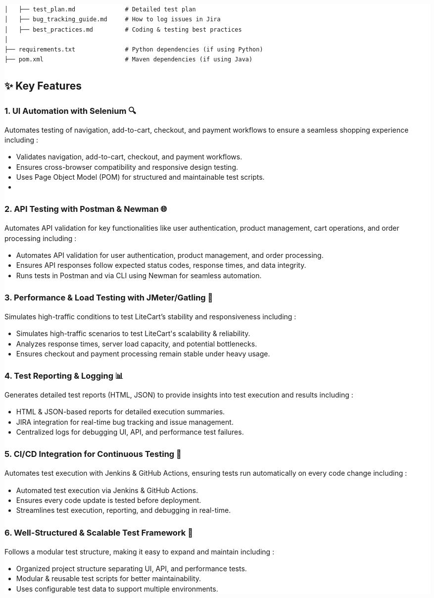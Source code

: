 ```plaintext
│   ├── test_plan.md              # Detailed test plan  
│   ├── bug_tracking_guide.md     # How to log issues in Jira  
│   ├── best_practices.md         # Coding & testing best practices  
│  
├── requirements.txt              # Python dependencies (if using Python)  
├── pom.xml                       # Maven dependencies (if using Java)  

```

## ✨ **Key Features**

### **1. UI Automation with Selenium** 🔍
Automates testing of navigation, add-to-cart, checkout, and payment workflows to ensure a seamless shopping experience including :
- Validates navigation, add-to-cart, checkout, and payment workflows.
- Ensures cross-browser compatibility and responsive design testing.
- Uses Page Object Model (POM) for structured and maintainable test scripts.
- 
### **2. API Testing with Postman & Newman** 🌐
Automates API validation for key functionalities like user authentication, product management, cart operations, and order processing including :
- Automates API validation for user authentication, product management, and order processing.
- Ensures API responses follow expected status codes, response times, and data integrity.
- Runs tests in Postman and via CLI using Newman for seamless automation.

### **3. Performance & Load Testing with JMeter/Gatling** 🚀
Simulates high-traffic conditions to test LiteCart’s stability and responsiveness including :
- Simulates high-traffic scenarios to test LiteCart's scalability & reliability.
- Analyzes response times, server load capacity, and potential bottlenecks.
- Ensures checkout and payment processing remain stable under heavy usage.

### **4. Test Reporting & Logging** 📊
Generates detailed test reports (HTML, JSON) to provide insights into test execution and results including :
- HTML & JSON-based reports for detailed execution summaries.
- JIRA integration for real-time bug tracking and issue management.
- Centralized logs for debugging UI, API, and performance test failures.

### **5.  CI/CD Integration for Continuous Testing** 🤖
Automates test execution with Jenkins & GitHub Actions, ensuring tests run automatically on every code change including :
- Automated test execution via Jenkins & GitHub Actions.
- Ensures every code update is tested before deployment.
- Streamlines test execution, reporting, and debugging in real-time.

### **6.  Well-Structured & Scalable Test Framework** 📂
Follows a modular test structure, making it easy to expand and maintain including :
- Organized project structure separating UI, API, and performance tests.
- Modular & reusable test scripts for better maintainability.
- Uses configurable test data to support multiple environments.
